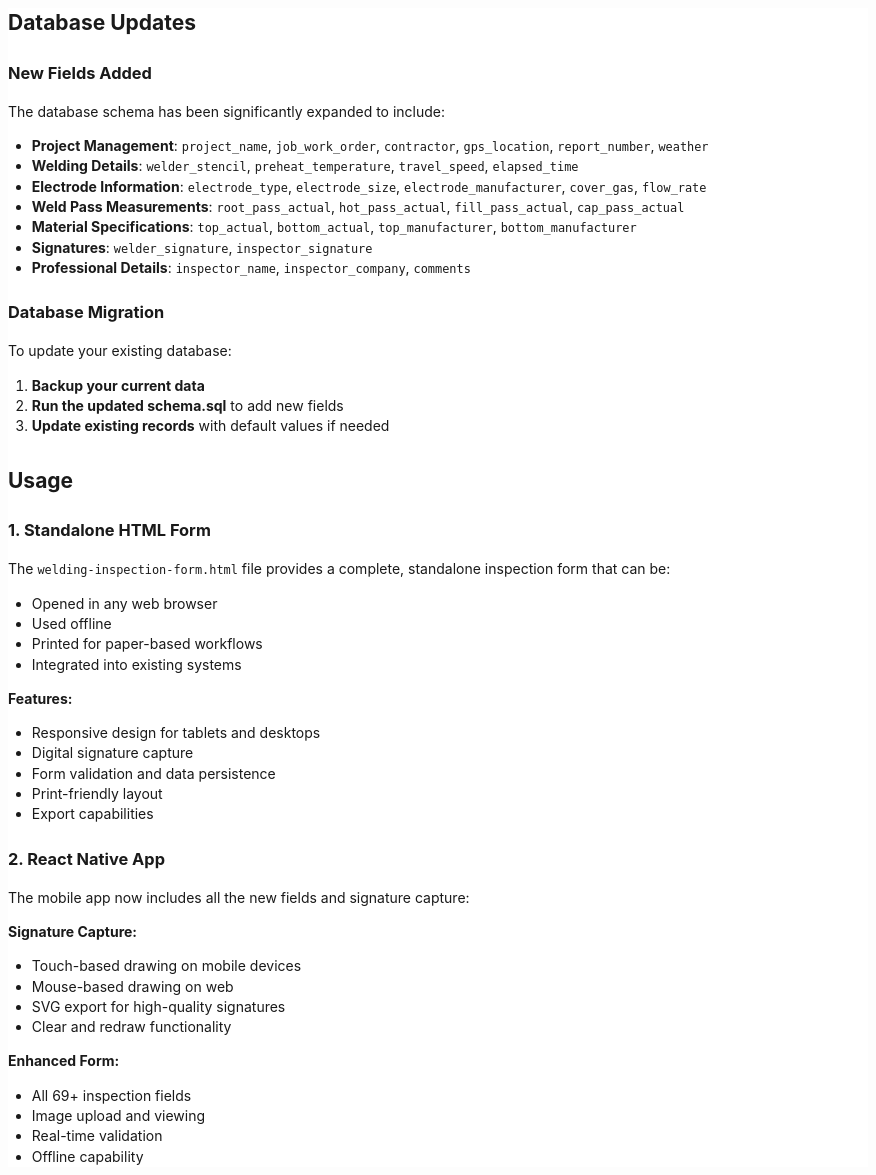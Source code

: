 ## Database Updates

### New Fields Added
The database schema has been significantly expanded to include:

- **Project Management**: `project_name`, `job_work_order`, `contractor`, `gps_location`, `report_number`, `weather`
- **Welding Details**: `welder_stencil`, `preheat_temperature`, `travel_speed`, `elapsed_time`
- **Electrode Information**: `electrode_type`, `electrode_size`, `electrode_manufacturer`, `cover_gas`, `flow_rate`
- **Weld Pass Measurements**: `root_pass_actual`, `hot_pass_actual`, `fill_pass_actual`, `cap_pass_actual`
- **Material Specifications**: `top_actual`, `bottom_actual`, `top_manufacturer`, `bottom_manufacturer`
- **Signatures**: `welder_signature`, `inspector_signature`
- **Professional Details**: `inspector_name`, `inspector_company`, `comments`

### Database Migration
To update your existing database:

1. **Backup your current data**
2. **Run the updated schema.sql** to add new fields
3. **Update existing records** with default values if needed

## Usage

### 1. Standalone HTML Form
The `welding-inspection-form.html` file provides a complete, standalone inspection form that can be:
- Opened in any web browser
- Used offline
- Printed for paper-based workflows
- Integrated into existing systems

**Features:**
- Responsive design for tablets and desktops
- Digital signature capture
- Form validation and data persistence
- Print-friendly layout
- Export capabilities

### 2. React Native App
The mobile app now includes all the new fields and signature capture:

**Signature Capture:**
- Touch-based drawing on mobile devices
- Mouse-based drawing on web
- SVG export for high-quality signatures
- Clear and redraw functionality

**Enhanced Form:**
- All 69+ inspection fields
- Image upload and viewing
- Real-time validation
- Offline capability
